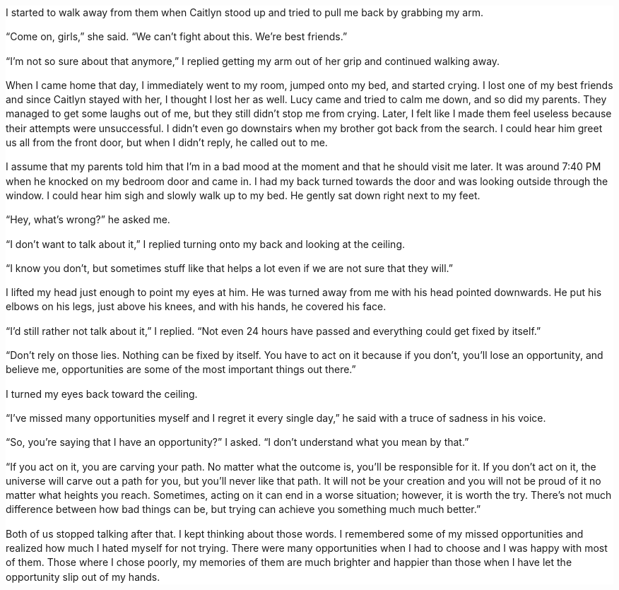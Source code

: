 I started to walk away from them when Caitlyn stood up and tried to pull me back by grabbing my arm.

“Come on, girls,” she said. “We can’t fight about this. We’re best friends.”

“I’m not so sure about that anymore,” I replied getting my arm out of her grip and continued walking away.

When I came home that day, I immediately went to my room, jumped onto my bed, and started crying. I lost one of my best friends and since Caitlyn stayed with her, I thought I lost her as well. Lucy came and tried to calm me down, and so did my parents. They managed to get some laughs out of me, but they still didn’t stop me from crying. Later, I felt like I made them feel useless because their attempts were unsuccessful. I didn’t even go downstairs when my brother got back from the search. I could hear him greet us all from the front door, but when I didn’t reply, he called out to me.

I assume that my parents told him that I’m in a bad mood at the moment and that he should visit me later. It was around 7:40 PM when he knocked on my bedroom door and came in. I had my back turned towards the door and was looking outside through the window. I could hear him sigh and slowly walk up to my bed. He gently sat down right next to my feet.

“Hey, what’s wrong?” he asked me.

“I don’t want to talk about it,” I replied turning onto my back and looking at the ceiling.

“I know you don’t, but sometimes stuff like that helps a lot even if we are not sure that they will.”

I lifted my head just enough to point my eyes at him. He was turned away from me with his head pointed downwards. He put his elbows on his legs, just above his knees, and with his hands, he covered his face.

“I’d still rather not talk about it,” I replied. “Not even 24 hours have passed and everything could get fixed by itself.”

“Don’t rely on those lies. Nothing can be fixed by itself. You have to act on it because if you don’t, you’ll lose an opportunity, and believe me, opportunities are some of the most important things out there.”

I turned my eyes back toward the ceiling.

“I’ve missed many opportunities myself and I regret it every single day,” he said with a truce of sadness in his voice.

“So, you’re saying that I have an opportunity?” I asked. “I don’t understand what you mean by that.”

“If you act on it, you are carving your path. No matter what the outcome is, you’ll be responsible for it. If you don’t act on it, the universe will carve out a path for you, but you’ll never like that path. It will not be your creation and you will not be proud of it no matter what heights you reach. Sometimes, acting on it can end in a worse situation; however, it is worth the try. There’s not much difference between how bad things can be, but trying can achieve you something much much better.”

Both of us stopped talking after that. I kept thinking about those words. I remembered some of my missed opportunities and realized how much I hated myself for not trying. There were many opportunities when I had to choose and I was happy with most of them. Those where I chose poorly, my memories of them are much brighter and happier than those when I have let the opportunity slip out of my hands.
